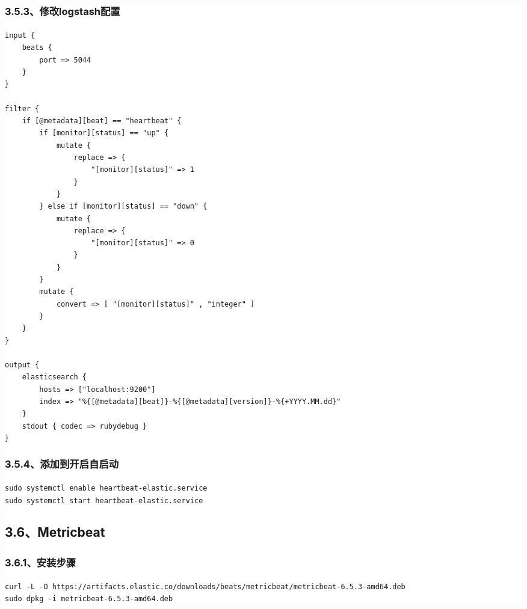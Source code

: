 ### 3.5.3、修改logstash配置

```
input {
    beats {
        port => 5044
    }
}

filter {
	if [@metadata][beat] == "heartbeat" {
		if [monitor][status] == "up" {
			mutate {
			    replace => {
			    	"[monitor][status]" => 1
			    }
			}
		} else if [monitor][status] == "down" {
		    mutate {
			    replace => {
			    	"[monitor][status]" => 0
			    }
			}
		}
		mutate {
			convert => [ "[monitor][status]" , "integer" ]
		}
	}
}

output {
    elasticsearch {
        hosts => ["localhost:9200"]
		index => "%{[@metadata][beat]}-%{[@metadata][version]}-%{+YYYY.MM.dd}"
    }
    stdout { codec => rubydebug }
}
```

### 3.5.4、添加到开启自启动

```
sudo systemctl enable heartbeat-elastic.service
sudo systemctl start heartbeat-elastic.service
```

## 3.6、Metricbeat

### 3.6.1、安装步骤

```
curl -L -O https://artifacts.elastic.co/downloads/beats/metricbeat/metricbeat-6.5.3-amd64.deb
sudo dpkg -i metricbeat-6.5.3-amd64.deb
```
